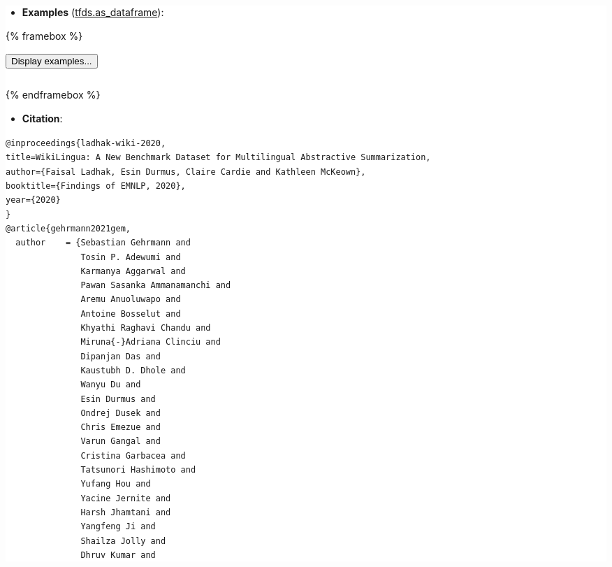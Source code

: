 *   **Examples**
    ([tfds.as_dataframe](https://www.tensorflow.org/datasets/api_docs/python/tfds/as_dataframe)):



{% framebox %}

<button id="displaydataframe">Display examples...</button>
<div id="dataframecontent" style="overflow-x:auto"></div>
<script src="https://www.gstatic.com/external_hosted/jquery2.min.js"></script>
<script>
var url = "https://storage.googleapis.com/tfds-data/visualization/dataframe/gem-wiki_lingua_hindi_hi-1.1.0.html";
$(document).ready(() => {
  $("#displaydataframe").click((event) => {
    // Disable the button after clicking (dataframe loaded only once).
    $("#displaydataframe").prop("disabled", true);

    // Pre-fetch and display the content
    $.get(url, (data) => {
      $("#dataframecontent").html(data);
    }).fail(() => {
      $("#dataframecontent").html(
        'Error loading examples. If the error persist, please open '
        + 'a new issue.'
      );
    });
  });
});
</script>

{% endframebox %}



*   **Citation**:

```
@inproceedings{ladhak-wiki-2020,
title=WikiLingua: A New Benchmark Dataset for Multilingual Abstractive Summarization,
author={Faisal Ladhak, Esin Durmus, Claire Cardie and Kathleen McKeown},
booktitle={Findings of EMNLP, 2020},
year={2020}
}
@article{gehrmann2021gem,
  author    = {Sebastian Gehrmann and
               Tosin P. Adewumi and
               Karmanya Aggarwal and
               Pawan Sasanka Ammanamanchi and
               Aremu Anuoluwapo and
               Antoine Bosselut and
               Khyathi Raghavi Chandu and
               Miruna{-}Adriana Clinciu and
               Dipanjan Das and
               Kaustubh D. Dhole and
               Wanyu Du and
               Esin Durmus and
               Ondrej Dusek and
               Chris Emezue and
               Varun Gangal and
               Cristina Garbacea and
               Tatsunori Hashimoto and
               Yufang Hou and
               Yacine Jernite and
               Harsh Jhamtani and
               Yangfeng Ji and
               Shailza Jolly and
               Dhruv Kumar and
```
